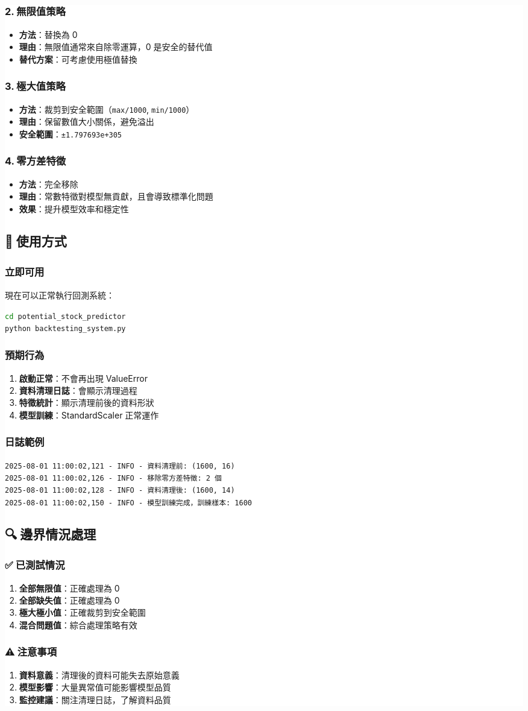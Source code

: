 ### **2. 無限值策略**
- **方法**：替換為 0
- **理由**：無限值通常來自除零運算，0 是安全的替代值
- **替代方案**：可考慮使用極值替換

### **3. 極大值策略**
- **方法**：裁剪到安全範圍（`max/1000`, `min/1000`）
- **理由**：保留數值大小關係，避免溢出
- **安全範圍**：`±1.797693e+305`

### **4. 零方差特徵**
- **方法**：完全移除
- **理由**：常數特徵對模型無貢獻，且會導致標準化問題
- **效果**：提升模型效率和穩定性

## 🚀 **使用方式**

### **立即可用**
現在可以正常執行回測系統：

```bash
cd potential_stock_predictor
python backtesting_system.py
```

### **預期行為**
1. **啟動正常**：不會再出現 ValueError
2. **資料清理日誌**：會顯示清理過程
3. **特徵統計**：顯示清理前後的資料形狀
4. **模型訓練**：StandardScaler 正常運作

### **日誌範例**
```
2025-08-01 11:00:02,121 - INFO - 資料清理前: (1600, 16)
2025-08-01 11:00:02,126 - INFO - 移除零方差特徵: 2 個
2025-08-01 11:00:02,128 - INFO - 資料清理後: (1600, 14)
2025-08-01 11:00:02,150 - INFO - 模型訓練完成，訓練樣本: 1600
```

## 🔍 **邊界情況處理**

### **✅ 已測試情況**
1. **全部無限值**：正確處理為 0
2. **全部缺失值**：正確處理為 0  
3. **極大極小值**：正確裁剪到安全範圍
4. **混合問題值**：綜合處理策略有效

### **⚠️ 注意事項**
1. **資料意義**：清理後的資料可能失去原始意義
2. **模型影響**：大量異常值可能影響模型品質
3. **監控建議**：關注清理日誌，了解資料品質
